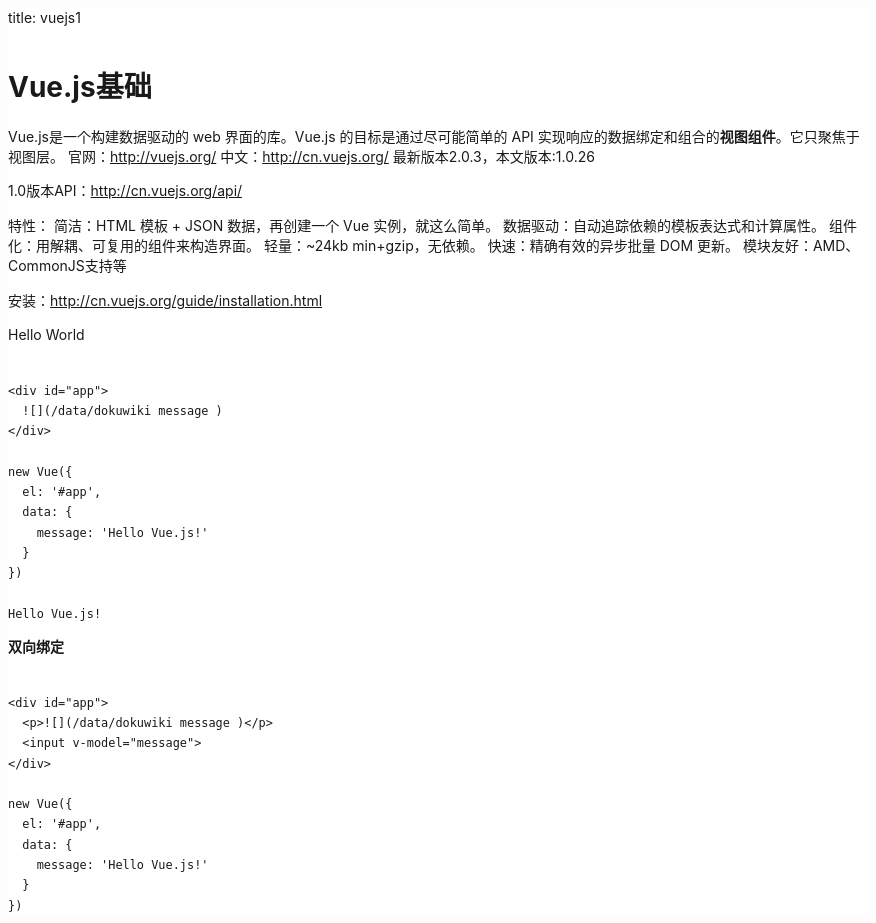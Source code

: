 title: vuejs1 

#  Vue.js基础 
Vue.js是一个构建数据驱动的 web 界面的库。Vue.js 的目标是通过尽可能简单的 API 实现响应的数据绑定和组合的**视图组件**。它只聚焦于视图层。
官网：http://vuejs.org/
中文：http://cn.vuejs.org/
最新版本2.0.3，本文版本:1.0.26

1.0版本API：http://cn.vuejs.org/api/

特性：
简洁：HTML 模板 + JSON 数据，再创建一个 Vue 实例，就这么简单。
数据驱动：自动追踪依赖的模板表达式和计算属性。
组件化：用解耦、可复用的组件来构造界面。
轻量：~24kb min+gzip，无依赖。
快速：精确有效的异步批量 DOM 更新。
模块友好：AMD、CommonJS支持等

安装：http://cn.vuejs.org/guide/installation.html

Hello World
```

<div id="app">
  ![](/data/dokuwiki message )
</div>

new Vue({
  el: '#app',
  data: {
    message: 'Hello Vue.js!'
  }
})

Hello Vue.js!

```

**双向绑定**
```

<div id="app">
  <p>![](/data/dokuwiki message )</p>
  <input v-model="message">
</div>
  
new Vue({
  el: '#app',
  data: {
    message: 'Hello Vue.js!'
  }
})

```
